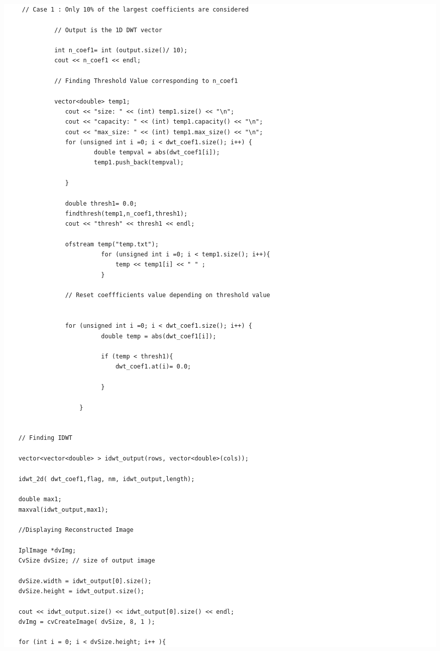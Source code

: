 ```
     // Case 1 : Only 10% of the largest coefficients are considered

              // Output is the 1D DWT vector

              int n_coef1= int (output.size()/ 10);
              cout << n_coef1 << endl;

              // Finding Threshold Value corresponding to n_coef1

              vector<double> temp1;
                 cout << "size: " << (int) temp1.size() << "\n";
                 cout << "capacity: " << (int) temp1.capacity() << "\n";
                 cout << "max_size: " << (int) temp1.max_size() << "\n";
                 for (unsigned int i =0; i < dwt_coef1.size(); i++) {
                         double tempval = abs(dwt_coef1[i]);
                         temp1.push_back(tempval);

                 }

                 double thresh1= 0.0;
                 findthresh(temp1,n_coef1,thresh1);
                 cout << "thresh" << thresh1 << endl;

                 ofstream temp("temp.txt");
                           for (unsigned int i =0; i < temp1.size(); i++){
                               temp << temp1[i] << " " ;
                           }

                 // Reset coeffficients value depending on threshold value


                 for (unsigned int i =0; i < dwt_coef1.size(); i++) {
                           double temp = abs(dwt_coef1[i]);

                           if (temp < thresh1){
                               dwt_coef1.at(i)= 0.0;

                           }

                     }


    // Finding IDWT

    vector<vector<double> > idwt_output(rows, vector<double>(cols));

    idwt_2d( dwt_coef1,flag, nm, idwt_output,length);

    double max1;
    maxval(idwt_output,max1);

    //Displaying Reconstructed Image

    IplImage *dvImg;
    CvSize dvSize; // size of output image

    dvSize.width = idwt_output[0].size();
    dvSize.height = idwt_output.size();

    cout << idwt_output.size() << idwt_output[0].size() << endl;
    dvImg = cvCreateImage( dvSize, 8, 1 );

    for (int i = 0; i < dvSize.height; i++ ){
```